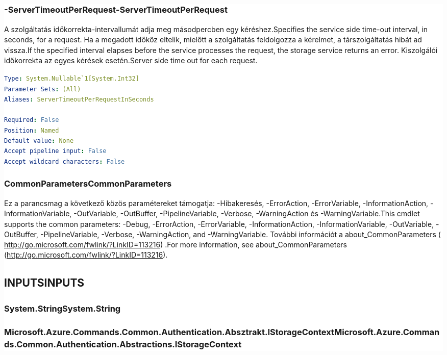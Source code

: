 ### <span data-ttu-id="dcfa7-146">-ServerTimeoutPerRequest</span><span class="sxs-lookup"><span data-stu-id="dcfa7-146">-ServerTimeoutPerRequest</span></span>
<span data-ttu-id="dcfa7-147">A szolgáltatás időkorrekta-intervallumát adja meg másodpercben egy kéréshez.</span><span class="sxs-lookup"><span data-stu-id="dcfa7-147">Specifies the service side time-out interval, in seconds, for a request.</span></span>
<span data-ttu-id="dcfa7-148">Ha a megadott időköz eltelik, mielőtt a szolgáltatás feldolgozza a kérelmet, a társzolgáltatás hibát ad vissza.</span><span class="sxs-lookup"><span data-stu-id="dcfa7-148">If the specified interval elapses before the service processes the request, the storage service returns an error.</span></span>
<span data-ttu-id="dcfa7-149">Kiszolgálói időkorrekta az egyes kérések esetén.</span><span class="sxs-lookup"><span data-stu-id="dcfa7-149">Server side time out for each request.</span></span>

```yaml
Type: System.Nullable`1[System.Int32]
Parameter Sets: (All)
Aliases: ServerTimeoutPerRequestInSeconds

Required: False
Position: Named
Default value: None
Accept pipeline input: False
Accept wildcard characters: False
```

### <span data-ttu-id="dcfa7-150">CommonParameters</span><span class="sxs-lookup"><span data-stu-id="dcfa7-150">CommonParameters</span></span>
<span data-ttu-id="dcfa7-151">Ez a parancsmag a következő közös paramétereket támogatja: -Hibakeresés, -ErrorAction, -ErrorVariable, -InformationAction, -InformationVariable, -OutVariable, -OutBuffer, -PipelineVariable, -Verbose, -WarningAction és -WarningVariable.</span><span class="sxs-lookup"><span data-stu-id="dcfa7-151">This cmdlet supports the common parameters: -Debug, -ErrorAction, -ErrorVariable, -InformationAction, -InformationVariable, -OutVariable, -OutBuffer, -PipelineVariable, -Verbose, -WarningAction, and -WarningVariable.</span></span> <span data-ttu-id="dcfa7-152">További információt a about_CommonParameters ( http://go.microsoft.com/fwlink/?LinkID=113216) .</span><span class="sxs-lookup"><span data-stu-id="dcfa7-152">For more information, see about_CommonParameters (http://go.microsoft.com/fwlink/?LinkID=113216).</span></span>

## <span data-ttu-id="dcfa7-153">INPUTS</span><span class="sxs-lookup"><span data-stu-id="dcfa7-153">INPUTS</span></span>

### <span data-ttu-id="dcfa7-154">System.String</span><span class="sxs-lookup"><span data-stu-id="dcfa7-154">System.String</span></span>

### <span data-ttu-id="dcfa7-155">Microsoft.Azure.Commands.Common.Authentication.Absztrakt.IStorageContext</span><span class="sxs-lookup"><span data-stu-id="dcfa7-155">Microsoft.Azure.Commands.Common.Authentication.Abstractions.IStorageContext</span></span>
